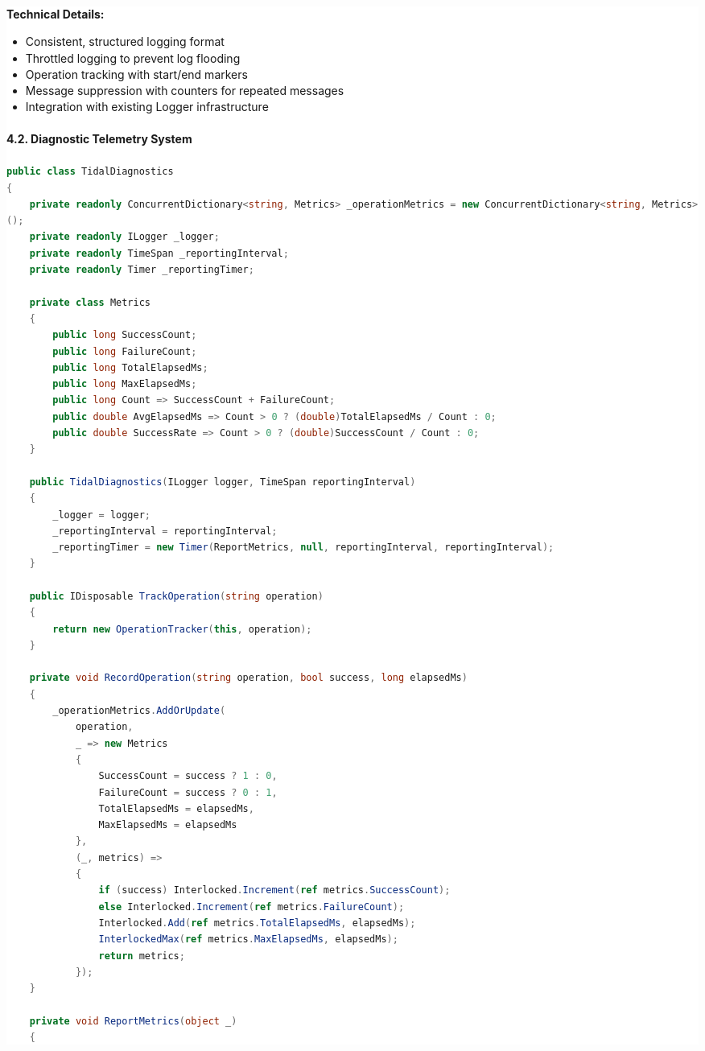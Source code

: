 **Technical Details:**
- Consistent, structured logging format
- Throttled logging to prevent log flooding
- Operation tracking with start/end markers
- Message suppression with counters for repeated messages
- Integration with existing Logger infrastructure

#### 4.2. Diagnostic Telemetry System

```csharp
public class TidalDiagnostics
{
    private readonly ConcurrentDictionary<string, Metrics> _operationMetrics = new ConcurrentDictionary<string, Metrics>();
    private readonly ILogger _logger;
    private readonly TimeSpan _reportingInterval;
    private readonly Timer _reportingTimer;
    
    private class Metrics
    {
        public long SuccessCount;
        public long FailureCount;
        public long TotalElapsedMs;
        public long MaxElapsedMs;
        public long Count => SuccessCount + FailureCount;
        public double AvgElapsedMs => Count > 0 ? (double)TotalElapsedMs / Count : 0;
        public double SuccessRate => Count > 0 ? (double)SuccessCount / Count : 0;
    }
    
    public TidalDiagnostics(ILogger logger, TimeSpan reportingInterval)
    {
        _logger = logger;
        _reportingInterval = reportingInterval;
        _reportingTimer = new Timer(ReportMetrics, null, reportingInterval, reportingInterval);
    }
    
    public IDisposable TrackOperation(string operation)
    {
        return new OperationTracker(this, operation);
    }
    
    private void RecordOperation(string operation, bool success, long elapsedMs)
    {
        _operationMetrics.AddOrUpdate(
            operation,
            _ => new Metrics 
            { 
                SuccessCount = success ? 1 : 0,
                FailureCount = success ? 0 : 1,
                TotalElapsedMs = elapsedMs,
                MaxElapsedMs = elapsedMs
            },
            (_, metrics) => 
            {
                if (success) Interlocked.Increment(ref metrics.SuccessCount);
                else Interlocked.Increment(ref metrics.FailureCount);
                Interlocked.Add(ref metrics.TotalElapsedMs, elapsedMs);
                InterlockedMax(ref metrics.MaxElapsedMs, elapsedMs);
                return metrics;
            });
    }
    
    private void ReportMetrics(object _)
    {
```